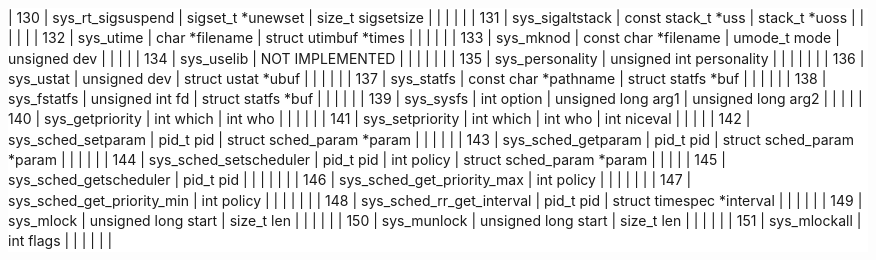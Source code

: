 | 130      | sys_rt_sigsuspend          | sigset_t \*unewset                 | size_t sigsetsize                      |                                         |                                         |                                       |                     |
| 131      | sys_sigaltstack            | const stack_t \*uss                | stack_t \*uoss                         |                                         |                                         |                                       |                     |
| 132      | sys_utime                  | char \*filename                    | struct utimbuf \*times                 |                                         |                                         |                                       |                     |
| 133      | sys_mknod                  | const char \*filename              | umode_t mode                           | unsigned dev                            |                                         |                                       |                     |
| 134      | sys_uselib                 | NOT IMPLEMENTED                    |                                        |                                         |                                         |                                       |                     |
| 135      | sys_personality            | unsigned int personality           |                                        |                                         |                                         |                                       |                     |
| 136      | sys_ustat                  | unsigned dev                       | struct ustat \*ubuf                    |                                         |                                         |                                       |                     |
| 137      | sys_statfs                 | const char \*pathname              | struct statfs \*buf                    |                                         |                                         |                                       |                     |
| 138      | sys_fstatfs                | unsigned int fd                    | struct statfs \*buf                    |                                         |                                         |                                       |                     |
| 139      | sys_sysfs                  | int option                         | unsigned long arg1                     | unsigned long arg2                      |                                         |                                       |                     |
| 140      | sys_getpriority            | int which                          | int who                                |                                         |                                         |                                       |                     |
| 141      | sys_setpriority            | int which                          | int who                                | int niceval                             |                                         |                                       |                     |
| 142      | sys_sched_setparam         | pid_t pid                          | struct sched_param \*param             |                                         |                                         |                                       |                     |
| 143      | sys_sched_getparam         | pid_t pid                          | struct sched_param \*param             |                                         |                                         |                                       |                     |
| 144      | sys_sched_setscheduler     | pid_t pid                          | int policy                             | struct sched_param \*param              |                                         |                                       |                     |
| 145      | sys_sched_getscheduler     | pid_t pid                          |                                        |                                         |                                         |                                       |                     |
| 146      | sys_sched_get_priority_max | int policy                         |                                        |                                         |                                         |                                       |                     |
| 147      | sys_sched_get_priority_min | int policy                         |                                        |                                         |                                         |                                       |                     |
| 148      | sys_sched_rr_get_interval  | pid_t pid                          | struct timespec \*interval             |                                         |                                         |                                       |                     |
| 149      | sys_mlock                  | unsigned long start                | size_t len                             |                                         |                                         |                                       |                     |
| 150      | sys_munlock                | unsigned long start                | size_t len                             |                                         |                                         |                                       |                     |
| 151      | sys_mlockall               | int flags                          |                                        |                                         |                                         |                                       |                     |